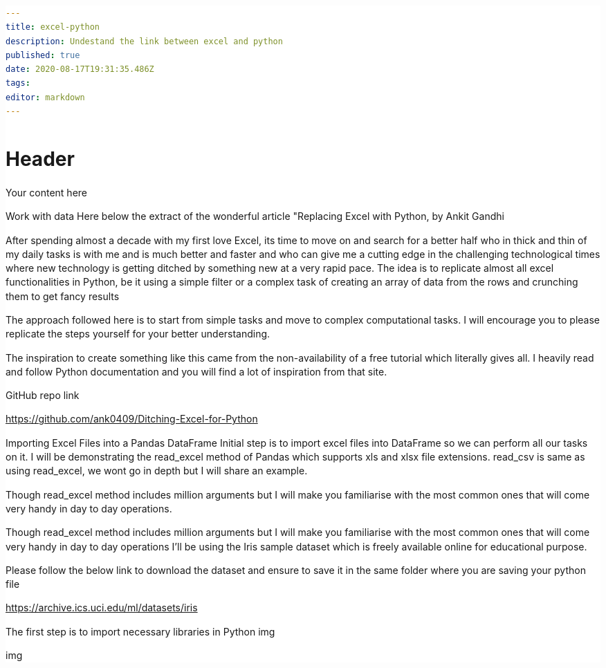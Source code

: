 ```yaml
---
title: excel-python
description: Undestand the link between excel and python
published: true
date: 2020-08-17T19:31:35.486Z
tags: 
editor: markdown
---
```


# Header
Your content here

Work with data
Here below the extract of the wonderful article "Replacing Excel with Python, by Ankit Gandhi

After spending almost a decade with my first love Excel, its time to move on and search for a better half who in thick and thin of my daily tasks is with me and is much better and faster and who can give me a cutting edge in the challenging technological times where new technology is getting ditched by something new at a very rapid pace. The idea is to replicate almost all excel functionalities in Python, be it using a simple filter or a complex task of creating an array of data from the rows and crunching them to get fancy results

The approach followed here is to start from simple tasks and move to complex computational tasks. I will encourage you to please replicate the steps yourself for your better understanding.

The inspiration to create something like this came from the non-availability of a free tutorial which literally gives all. I heavily read and follow Python documentation and you will find a lot of inspiration from that site.

GitHub repo link

https://github.com/ank0409/Ditching-Excel-for-Python

Importing Excel Files into a Pandas DataFrame
Initial step is to import excel files into DataFrame so we can perform all our tasks on it. I will be demonstrating the read_excel method of Pandas which supports xls and xlsx file extensions. read_csv is same as using read_excel, we wont go in depth but I will share an example.

Though read_excel method includes million arguments but I will make you familiarise with the most common ones that will come very handy in day to day operations.

Though read_excel method includes million arguments but I will make you familiarise with the most common ones that will come very handy in day to day operations I’ll be using the Iris sample dataset which is freely available online for educational purpose.

Please follow the below link to download the dataset and ensure to save it in the same folder where you are saving your python file

https://archive.ics.uci.edu/ml/datasets/iris

The first step is to import necessary libraries in Python
img

img
